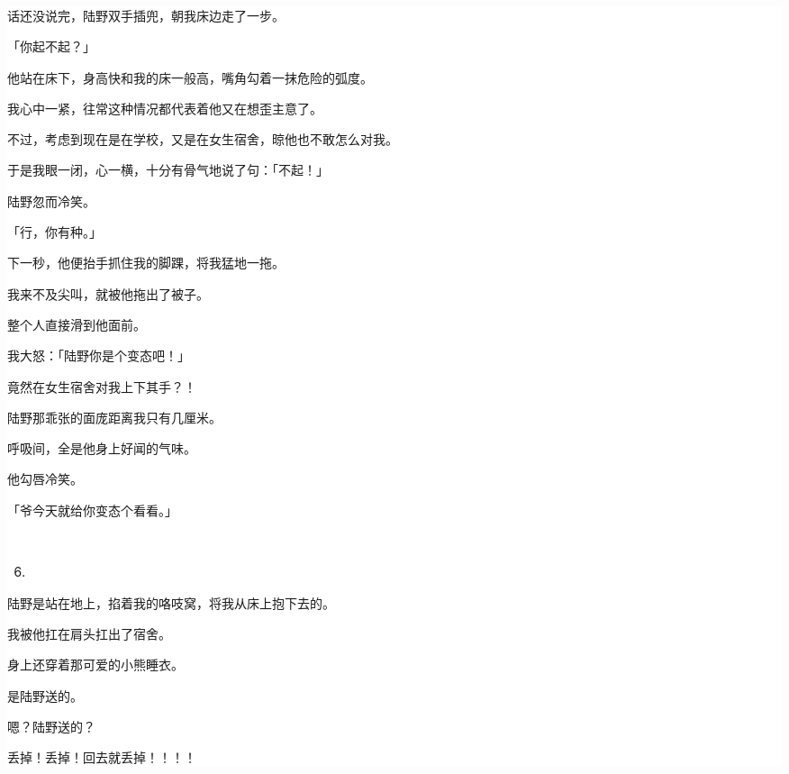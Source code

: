
话还没说完，陆野双手插兜，朝我床边走了一步。


「你起不起？」


他站在床下，身高快和我的床一般高，嘴角勾着一抹危险的弧度。


我心中一紧，往常这种情况都代表着他又在想歪主意了。


不过，考虑到现在是在学校，又是在女生宿舍，晾他也不敢怎么对我。


于是我眼一闭，心一横，十分有骨气地说了句：「不起！」


陆野忽而冷笑。


「行，你有种。」


下一秒，他便抬手抓住我的脚踝，将我猛地一拖。


我来不及尖叫，就被他拖出了被子。


整个人直接滑到他面前。


我大怒：「陆野你是个变态吧！」


竟然在女生宿舍对我上下其手？！


陆野那乖张的面庞距离我只有几厘米。


呼吸间，全是他身上好闻的气味。


他勾唇冷笑。


「爷今天就给你变态个看看。」


 


6.


陆野是站在地上，掐着我的咯吱窝，将我从床上抱下去的。


我被他扛在肩头扛出了宿舍。


身上还穿着那可爱的小熊睡衣。


是陆野送的。


嗯？陆野送的？


丢掉！丢掉！回去就丢掉！！！！

